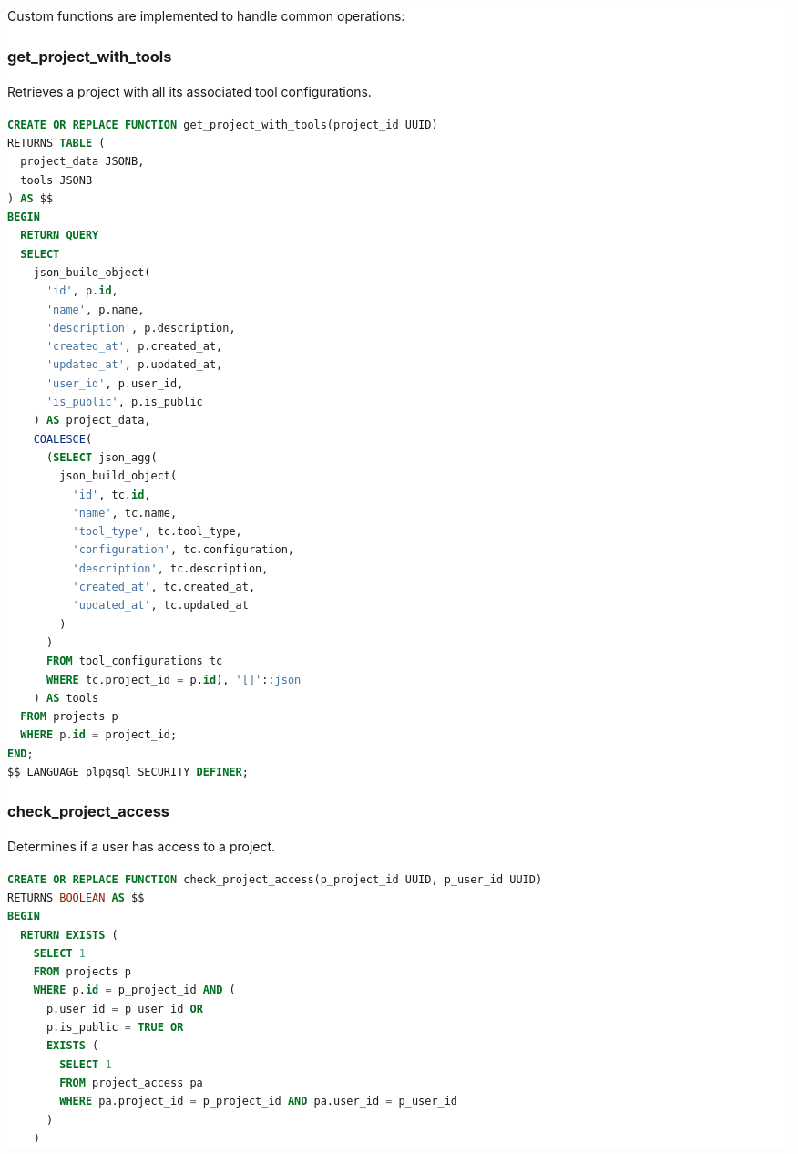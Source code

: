 Custom functions are implemented to handle common operations:

### get_project_with_tools

Retrieves a project with all its associated tool configurations.

```sql
CREATE OR REPLACE FUNCTION get_project_with_tools(project_id UUID)
RETURNS TABLE (
  project_data JSONB,
  tools JSONB
) AS $$
BEGIN
  RETURN QUERY
  SELECT 
    json_build_object(
      'id', p.id,
      'name', p.name,
      'description', p.description,
      'created_at', p.created_at,
      'updated_at', p.updated_at,
      'user_id', p.user_id,
      'is_public', p.is_public
    ) AS project_data,
    COALESCE(
      (SELECT json_agg(
        json_build_object(
          'id', tc.id,
          'name', tc.name,
          'tool_type', tc.tool_type,
          'configuration', tc.configuration,
          'description', tc.description,
          'created_at', tc.created_at,
          'updated_at', tc.updated_at
        )
      )
      FROM tool_configurations tc
      WHERE tc.project_id = p.id), '[]'::json
    ) AS tools
  FROM projects p
  WHERE p.id = project_id;
END;
$$ LANGUAGE plpgsql SECURITY DEFINER;
```

### check_project_access

Determines if a user has access to a project.

```sql
CREATE OR REPLACE FUNCTION check_project_access(p_project_id UUID, p_user_id UUID)
RETURNS BOOLEAN AS $$
BEGIN
  RETURN EXISTS (
    SELECT 1
    FROM projects p
    WHERE p.id = p_project_id AND (
      p.user_id = p_user_id OR
      p.is_public = TRUE OR
      EXISTS (
        SELECT 1
        FROM project_access pa
        WHERE pa.project_id = p_project_id AND pa.user_id = p_user_id
      )
    )
```